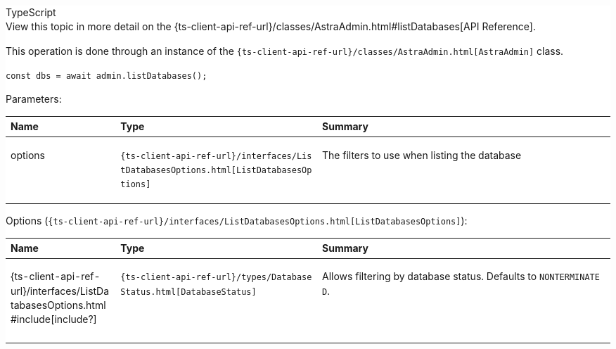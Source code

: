 TypeScript  
View this topic in more detail on the
{ts-client-api-ref-url}/classes/AstraAdmin.html#listDatabases\[API
Reference\].

This operation is done through an instance of the
`{ts-client-api-ref-url}/classes/AstraAdmin.html[AstraAdmin]` class.

    const dbs = await admin.listDatabases();

Parameters:

<table>
<colgroup>
<col style="width: 18%" />
<col style="width: 33%" />
<col style="width: 48%" />
</colgroup>
<thead>
<tr>
<th style="text-align: left;">Name</th>
<th style="text-align: left;">Type</th>
<th style="text-align: left;">Summary</th>
</tr>
</thead>
<tbody>
<tr>
<td style="text-align: left;"><p>options</p></td>
<td
style="text-align: left;"><p><code>{ts-client-api-ref-url}/interfaces/ListDatabasesOptions.html[ListDatabasesOptions]</code></p></td>
<td style="text-align: left;"><p>The filters to use when listing the
database</p></td>
</tr>
</tbody>
</table>

Options
(`{ts-client-api-ref-url}/interfaces/ListDatabasesOptions.html[ListDatabasesOptions]`):

<table>
<colgroup>
<col style="width: 18%" />
<col style="width: 33%" />
<col style="width: 48%" />
</colgroup>
<thead>
<tr>
<th style="text-align: left;">Name</th>
<th style="text-align: left;">Type</th>
<th style="text-align: left;">Summary</th>
</tr>
</thead>
<tbody>
<tr>
<td
style="text-align: left;"><p>{ts-client-api-ref-url}/interfaces/ListDatabasesOptions.html#include[include?]</p></td>
<td
style="text-align: left;"><p><code>{ts-client-api-ref-url}/types/DatabaseStatus.html[DatabaseStatus]</code></p></td>
<td style="text-align: left;"><p>Allows filtering by database status.
Defaults to <code>NONTERMINATED</code>.</p></td>
</tr>
<tr>
<td